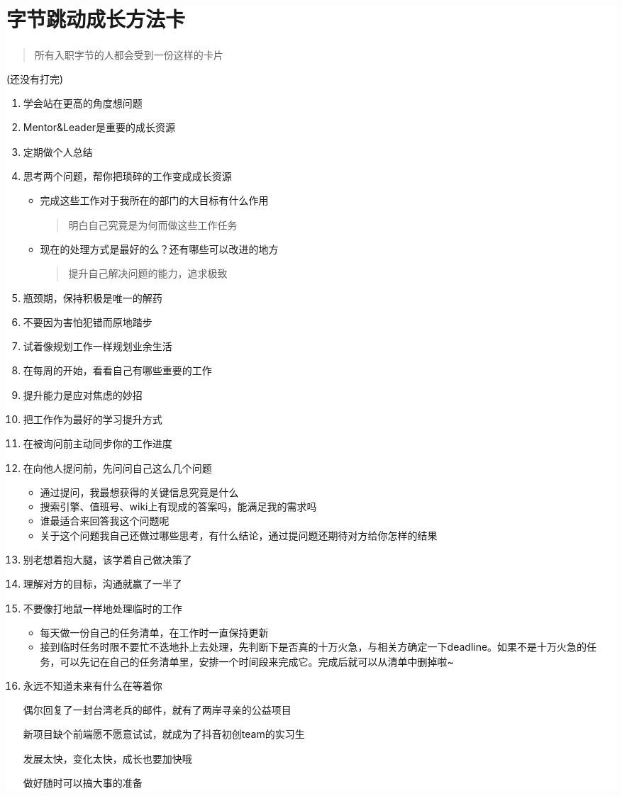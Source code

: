 # 字节跳动成长方法卡

> 所有入职字节的人都会受到一份这样的卡片

(还没有打完)

1. 学会站在更高的角度想问题

2. Mentor&Leader是重要的成长资源

3. 定期做个人总结

4. 思考两个问题，帮你把琐碎的工作变成成长资源

   * 完成这些工作对于我所在的部门的大目标有什么作用

     > 明白自己究竟是为何而做这些工作任务

   * 现在的处理方式是最好的么？还有哪些可以改进的地方

     > 提升自己解决问题的能力，追求极致

5. 瓶颈期，保持积极是唯一的解药

6. 不要因为害怕犯错而原地踏步

7. 试着像规划工作一样规划业余生活

8. 在每周的开始，看看自己有哪些重要的工作

9. 提升能力是应对焦虑的妙招

10. 把工作作为最好的学习提升方式

11. 在被询问前主动同步你的工作进度

12. 在向他人提问前，先问问自己这么几个问题

    * 通过提问，我最想获得的关键信息究竟是什么
    * 搜索引擎、值班号、wiki上有现成的答案吗，能满足我的需求吗
    * 谁最适合来回答我这个问题呢
    * 关于这个问题我自己还做过哪些思考，有什么结论，通过提问题还期待对方给你怎样的结果

13. 别老想着抱大腿，该学着自己做决策了

14. 理解对方的目标，沟通就赢了一半了

15. 不要像打地鼠一样地处理临时的工作

    * 每天做一份自己的任务清单，在工作时一直保持更新
    * 接到临时任务时限不要忙不迭地扑上去处理，先判断下是否真的十万火急，与相关方确定一下deadline。如果不是十万火急的任务，可以先记在自己的任务清单里，安排一个时间段来完成它。完成后就可以从清单中删掉啦~

16. 永远不知道未来有什么在等着你

    偶尔回复了一封台湾老兵的邮件，就有了两岸寻亲的公益项目

    新项目缺个前端愿不愿意试试，就成为了抖音初创team的实习生

    发展太快，变化太快，成长也要加快哦

    做好随时可以搞大事的准备
